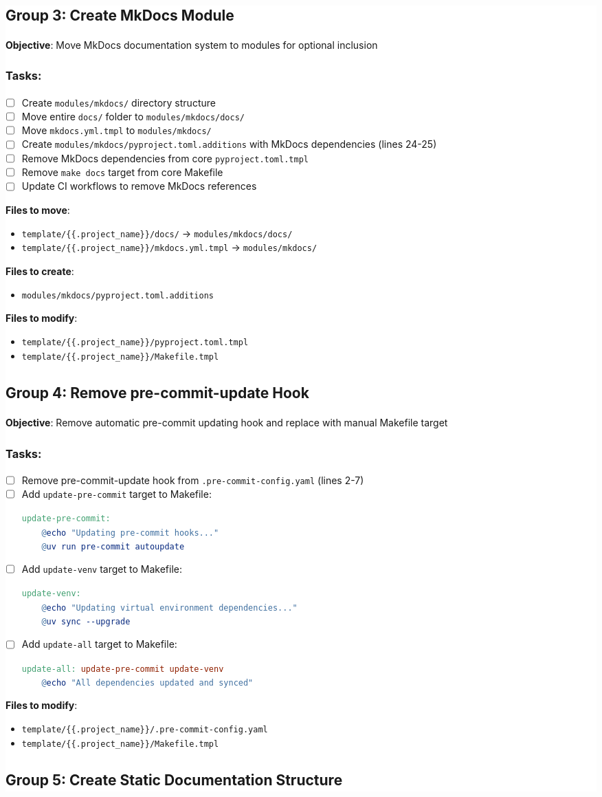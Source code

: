 ## Group 3: Create MkDocs Module

**Objective**: Move MkDocs documentation system to modules for optional inclusion

### Tasks:
- [ ] Create `modules/mkdocs/` directory structure
- [ ] Move entire `docs/` folder to `modules/mkdocs/docs/`
- [ ] Move `mkdocs.yml.tmpl` to `modules/mkdocs/`
- [ ] Create `modules/mkdocs/pyproject.toml.additions` with MkDocs dependencies (lines 24-25)
- [ ] Remove MkDocs dependencies from core `pyproject.toml.tmpl`
- [ ] Remove `make docs` target from core Makefile
- [ ] Update CI workflows to remove MkDocs references

**Files to move**:
- `template/{{.project_name}}/docs/` → `modules/mkdocs/docs/`
- `template/{{.project_name}}/mkdocs.yml.tmpl` → `modules/mkdocs/`

**Files to create**:
- `modules/mkdocs/pyproject.toml.additions`

**Files to modify**:
- `template/{{.project_name}}/pyproject.toml.tmpl`
- `template/{{.project_name}}/Makefile.tmpl`

## Group 4: Remove pre-commit-update Hook

**Objective**: Remove automatic pre-commit updating hook and replace with manual Makefile target

### Tasks:
- [ ] Remove pre-commit-update hook from `.pre-commit-config.yaml` (lines 2-7)
- [ ] Add `update-pre-commit` target to Makefile:
  ```makefile
  update-pre-commit:
      @echo "Updating pre-commit hooks..."
      @uv run pre-commit autoupdate
  ```
- [ ] Add `update-venv` target to Makefile:
  ```makefile
  update-venv:
      @echo "Updating virtual environment dependencies..."
      @uv sync --upgrade
  ```
- [ ] Add `update-all` target to Makefile:
  ```makefile
  update-all: update-pre-commit update-venv
      @echo "All dependencies updated and synced"
  ```

**Files to modify**:
- `template/{{.project_name}}/.pre-commit-config.yaml`
- `template/{{.project_name}}/Makefile.tmpl`

## Group 5: Create Static Documentation Structure
